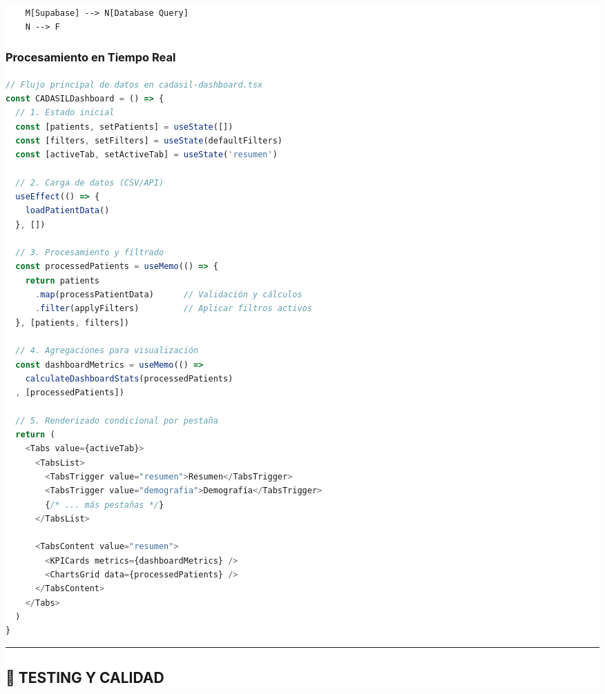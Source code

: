 ```mermaid
    M[Supabase] --> N[Database Query]
    N --> F
```

### **Procesamiento en Tiempo Real**

```javascript
// Flujo principal de datos en cadasil-dashboard.tsx
const CADASILDashboard = () => {
  // 1. Estado inicial
  const [patients, setPatients] = useState([])
  const [filters, setFilters] = useState(defaultFilters)
  const [activeTab, setActiveTab] = useState('resumen')
  
  // 2. Carga de datos (CSV/API)
  useEffect(() => {
    loadPatientData()
  }, [])
  
  // 3. Procesamiento y filtrado
  const processedPatients = useMemo(() => {
    return patients
      .map(processPatientData)      // Validación y cálculos
      .filter(applyFilters)         // Aplicar filtros activos
  }, [patients, filters])
  
  // 4. Agregaciones para visualización
  const dashboardMetrics = useMemo(() => 
    calculateDashboardStats(processedPatients)
  , [processedPatients])
  
  // 5. Renderizado condicional por pestaña
  return (
    <Tabs value={activeTab}>
      <TabsList>
        <TabsTrigger value="resumen">Resumen</TabsTrigger>
        <TabsTrigger value="demografia">Demografía</TabsTrigger>
        {/* ... más pestañas */}
      </TabsList>
      
      <TabsContent value="resumen">
        <KPICards metrics={dashboardMetrics} />
        <ChartsGrid data={processedPatients} />
      </TabsContent>
    </Tabs>
  )
}
```

---

## 🧪 **TESTING Y CALIDAD**
